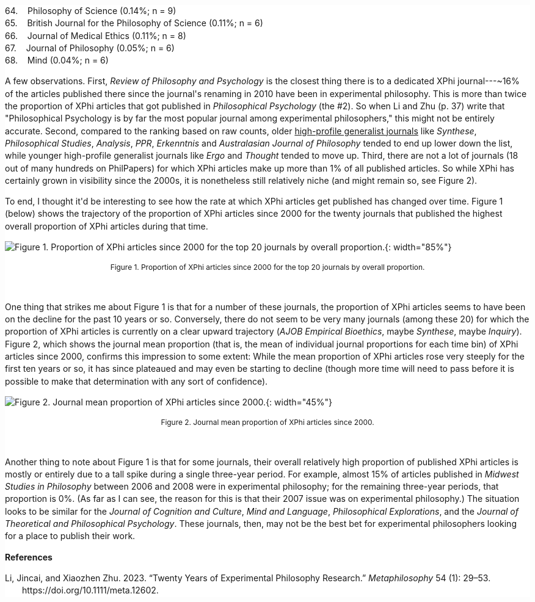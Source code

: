 64\.&nbsp;&nbsp;&nbsp;&nbsp;Philosophy of Science (0.14%; n = 9)\
65\.&nbsp;&nbsp;&nbsp;&nbsp;British Journal for the Philosophy of Science (0.11%; n = 6)\
66\.&nbsp;&nbsp;&nbsp;&nbsp;Journal of Medical Ethics (0.11%; n = 8)\
67\.&nbsp;&nbsp;&nbsp;&nbsp;Journal of Philosophy (0.05%; n = 6)\
68\.&nbsp;&nbsp;&nbsp;&nbsp;Mind (0.04%; n = 6)

A few observations. First, _Review of Philosophy and Psychology_ is the closest thing there is to a dedicated XPhi journal---~16% of the articles published there since the journal's renaming in 2010 have been in experimental philosophy. This is more than twice the proportion of XPhi articles that got published in _Philosophical Psychology_ (the #2). So when Li and Zhu (p. 37) write that "Philosophical Psychology is by far the most popular journal among experimental philosophers," this might not be entirely accurate. Second, compared to the ranking based on raw counts, older [high-profile generalist journals](https://leiterreports.typepad.com/blog/2022/07/best-general-philosophy-journals-2022.html) like _Synthese_, _Philosophical Studies_, _Analysis_, _PPR_, _Erkenntnis_ and _Australasian Journal of Philosophy_ tended to end up lower down the list, while younger high-profile generalist journals like _Ergo_ and _Thought_ tended to move up. Third, there are not a lot of journals (18 out of many hundreds on PhilPapers) for which XPhi articles make up more than 1% of all published articles. So while XPhi has certainly grown in visibility since the 2000s, it is nonetheless still relatively niche (and might remain so, see Figure 2).

To end, I thought it'd be interesting to see how the rate at which XPhi articles get published has changed over time. Figure 1 (below) shows the trajectory of the proportion of XPhi articles since 2000 for the twenty journals that published the highest overall proportion of XPhi articles during that time.

![Figure 1. Proportion of XPhi articles since 2000 for the top 20 journals by overall proportion.]({{site.url}}/something-of-crunch/assets/images/2024-12-12/figure1.png){: width="85%"}
<p style="text-align:center; font-size: 0.85em; padding-right: 30px; padding-left: 30px;">Figure 1. Proportion of XPhi articles since 2000 for the top 20 journals by overall proportion.</p>
<br>

One thing that strikes me about Figure 1 is that for a number of these journals, the proportion of XPhi articles seems to have been on the decline for the past 10 years or so. Conversely, there do not seem to be very many journals (among these 20) for which the proportion of XPhi articles is currently on a clear upward trajectory (_AJOB Empirical Bioethics_, maybe _Synthese_, maybe _Inquiry_). Figure 2, which shows the journal mean proportion (that is, the mean of individual journal proportions for each time bin) of XPhi articles since 2000, confirms this impression to some extent: While the mean proportion of XPhi articles rose very steeply for the first ten years or so, it has since plateaued and may even be starting to decline (though more time will need to pass before it is possible to make that determination with any sort of confidence).

![Figure 2. Journal mean proportion of XPhi articles since 2000.]({{site.url}}/something-of-crunch/assets/images/2024-12-12/figure2.png){: width="45%"}
<p style="text-align:center; font-size: 0.85em; padding-right: 30px; padding-left: 30px;">Figure 2. Journal mean proportion of XPhi articles since 2000.</p>
<br>

Another thing to note about Figure 1 is that for some journals, their overall relatively high proportion of published XPhi articles is mostly or entirely due to a tall spike during a single three-year period. For example, almost 15% of articles published in _Midwest Studies in Philosophy_ between 2006 and 2008 were in experimental philosophy; for the remaining three-year periods, that proportion is 0%. (As far as I can see, the reason for this is that their 2007 issue was on experimental philosophy.) The situation looks to be similar for the _Journal of Cognition and Culture_, _Mind and Language_, _Philosophical Explorations_, and the _Journal of Theoretical and Philosophical Psychology_. These journals, then, may not be the best bet for experimental philosophers looking for a place to publish their work.

**References**

<div style="text-indent: -2em; padding-left: 2em;">Li, Jincai, and Xiaozhen Zhu. 2023. “Twenty Years of Experimental Philosophy Research.” <em>Metaphilosophy</em> 54 (1): 29–53. https://doi.org/10.1111/meta.12602.</div>
